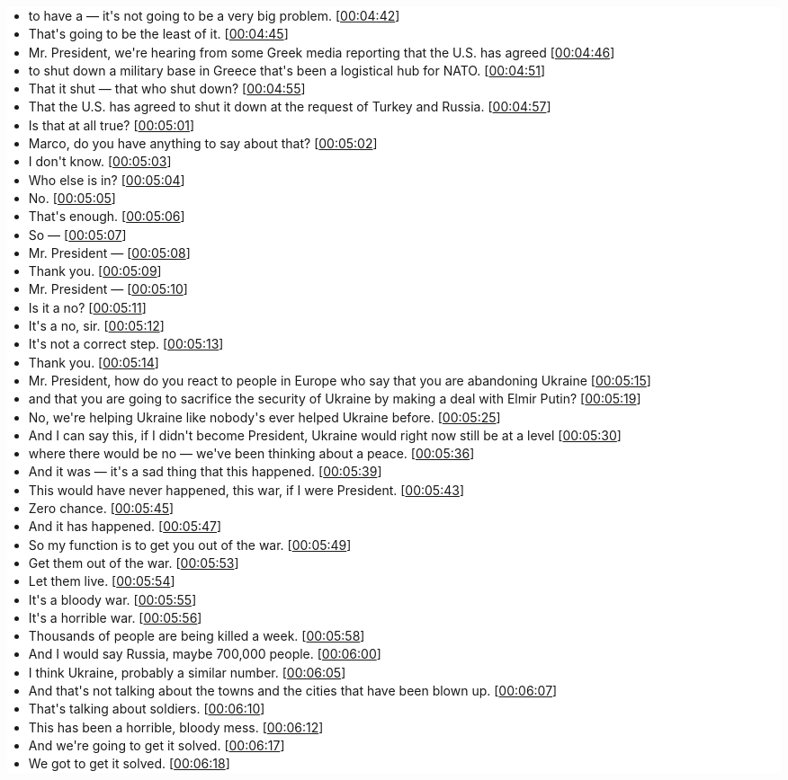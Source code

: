*  to have a — it's not going to be a very big problem. [[00:04:42](https://www.youtube.com/watch?v=mXqc0YCcqBE&t=282.16s)]
*  That's going to be the least of it. [[00:04:45](https://www.youtube.com/watch?v=mXqc0YCcqBE&t=285.04s)]
*  Mr. President, we're hearing from some Greek media reporting that the U.S. has agreed [[00:04:46](https://www.youtube.com/watch?v=mXqc0YCcqBE&t=286.04s)]
*  to shut down a military base in Greece that's been a logistical hub for NATO. [[00:04:51](https://www.youtube.com/watch?v=mXqc0YCcqBE&t=291.44s)]
*  That it shut — that who shut down? [[00:04:55](https://www.youtube.com/watch?v=mXqc0YCcqBE&t=295.36s)]
*  That the U.S. has agreed to shut it down at the request of Turkey and Russia. [[00:04:57](https://www.youtube.com/watch?v=mXqc0YCcqBE&t=297.12s)]
*  Is that at all true? [[00:05:01](https://www.youtube.com/watch?v=mXqc0YCcqBE&t=301.04s)]
*  Marco, do you have anything to say about that? [[00:05:02](https://www.youtube.com/watch?v=mXqc0YCcqBE&t=302.04s)]
*  I don't know. [[00:05:03](https://www.youtube.com/watch?v=mXqc0YCcqBE&t=303.04s)]
*  Who else is in? [[00:05:04](https://www.youtube.com/watch?v=mXqc0YCcqBE&t=304.04s)]
*  No. [[00:05:05](https://www.youtube.com/watch?v=mXqc0YCcqBE&t=305.04s)]
*  That's enough. [[00:05:06](https://www.youtube.com/watch?v=mXqc0YCcqBE&t=306.16s)]
*  So — [[00:05:07](https://www.youtube.com/watch?v=mXqc0YCcqBE&t=307.16s)]
*  Mr. President — [[00:05:08](https://www.youtube.com/watch?v=mXqc0YCcqBE&t=308.16s)]
*  Thank you. [[00:05:09](https://www.youtube.com/watch?v=mXqc0YCcqBE&t=309.16s)]
*  Mr. President — [[00:05:10](https://www.youtube.com/watch?v=mXqc0YCcqBE&t=310.16s)]
*  Is it a no? [[00:05:11](https://www.youtube.com/watch?v=mXqc0YCcqBE&t=311.16s)]
*  It's a no, sir. [[00:05:12](https://www.youtube.com/watch?v=mXqc0YCcqBE&t=312.16s)]
*  It's not a correct step. [[00:05:13](https://www.youtube.com/watch?v=mXqc0YCcqBE&t=313.16s)]
*  Thank you. [[00:05:14](https://www.youtube.com/watch?v=mXqc0YCcqBE&t=314.16s)]
*  Mr. President, how do you react to people in Europe who say that you are abandoning Ukraine [[00:05:15](https://www.youtube.com/watch?v=mXqc0YCcqBE&t=315.16s)]
*  and that you are going to sacrifice the security of Ukraine by making a deal with Elmir Putin? [[00:05:19](https://www.youtube.com/watch?v=mXqc0YCcqBE&t=319.56s)]
*  No, we're helping Ukraine like nobody's ever helped Ukraine before. [[00:05:25](https://www.youtube.com/watch?v=mXqc0YCcqBE&t=325.16s)]
*  And I can say this, if I didn't become President, Ukraine would right now still be at a level [[00:05:30](https://www.youtube.com/watch?v=mXqc0YCcqBE&t=330.64000000000004s)]
*  where there would be no — we've been thinking about a peace. [[00:05:36](https://www.youtube.com/watch?v=mXqc0YCcqBE&t=336.08s)]
*  And it was — it's a sad thing that this happened. [[00:05:39](https://www.youtube.com/watch?v=mXqc0YCcqBE&t=339.36s)]
*  This would have never happened, this war, if I were President. [[00:05:43](https://www.youtube.com/watch?v=mXqc0YCcqBE&t=343.16s)]
*  Zero chance. [[00:05:45](https://www.youtube.com/watch?v=mXqc0YCcqBE&t=345.68s)]
*  And it has happened. [[00:05:47](https://www.youtube.com/watch?v=mXqc0YCcqBE&t=347.64s)]
*  So my function is to get you out of the war. [[00:05:49](https://www.youtube.com/watch?v=mXqc0YCcqBE&t=349.36s)]
*  Get them out of the war. [[00:05:53](https://www.youtube.com/watch?v=mXqc0YCcqBE&t=353.64s)]
*  Let them live. [[00:05:54](https://www.youtube.com/watch?v=mXqc0YCcqBE&t=354.8s)]
*  It's a bloody war. [[00:05:55](https://www.youtube.com/watch?v=mXqc0YCcqBE&t=355.8s)]
*  It's a horrible war. [[00:05:56](https://www.youtube.com/watch?v=mXqc0YCcqBE&t=356.8s)]
*  Thousands of people are being killed a week. [[00:05:58](https://www.youtube.com/watch?v=mXqc0YCcqBE&t=358.04s)]
*  And I would say Russia, maybe 700,000 people. [[00:06:00](https://www.youtube.com/watch?v=mXqc0YCcqBE&t=360.78s)]
*  I think Ukraine, probably a similar number. [[00:06:05](https://www.youtube.com/watch?v=mXqc0YCcqBE&t=365.08000000000004s)]
*  And that's not talking about the towns and the cities that have been blown up. [[00:06:07](https://www.youtube.com/watch?v=mXqc0YCcqBE&t=367.28000000000003s)]
*  That's talking about soldiers. [[00:06:10](https://www.youtube.com/watch?v=mXqc0YCcqBE&t=370.48s)]
*  This has been a horrible, bloody mess. [[00:06:12](https://www.youtube.com/watch?v=mXqc0YCcqBE&t=372.48s)]
*  And we're going to get it solved. [[00:06:17](https://www.youtube.com/watch?v=mXqc0YCcqBE&t=377.08000000000004s)]
*  We got to get it solved. [[00:06:18](https://www.youtube.com/watch?v=mXqc0YCcqBE&t=378.6s)]